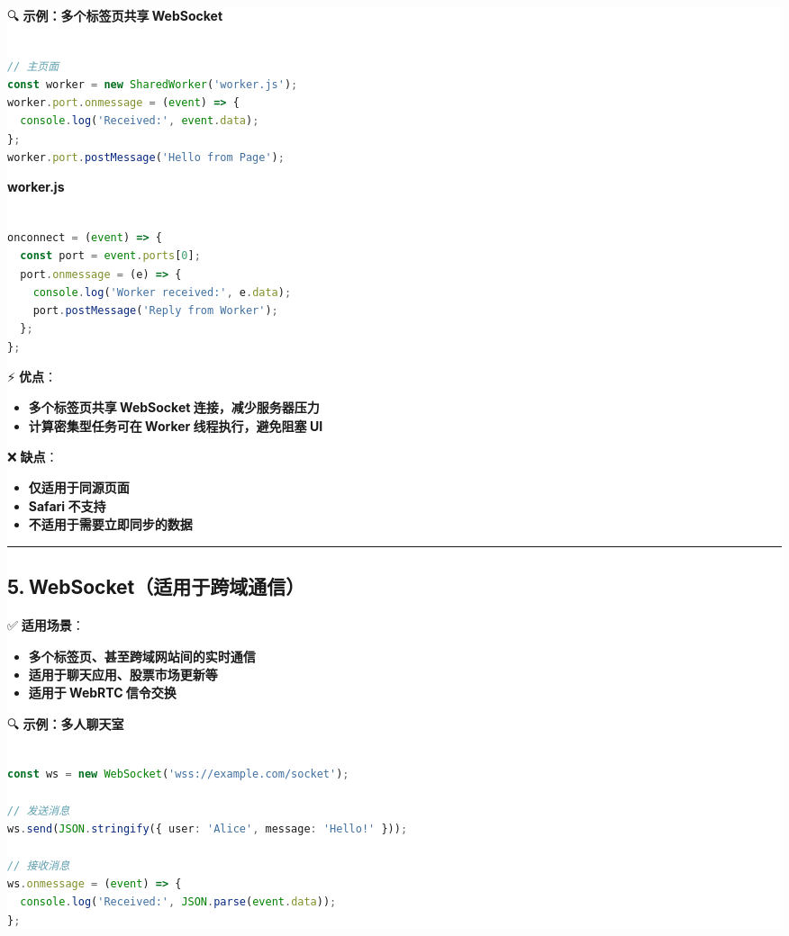 🔍 **示例：多个标签页共享 WebSocket**

```ts

// 主页面
const worker = new SharedWorker('worker.js');
worker.port.onmessage = (event) => {
  console.log('Received:', event.data);
};
worker.port.postMessage('Hello from Page');
```

**worker.js**

```ts

onconnect = (event) => {
  const port = event.ports[0];
  port.onmessage = (e) => {
    console.log('Worker received:', e.data);
    port.postMessage('Reply from Worker');
  };
};
```

⚡ **优点**：

- **多个标签页共享 WebSocket 连接，减少服务器压力**
- **计算密集型任务可在 Worker 线程执行，避免阻塞 UI**

❌ **缺点**：

- **仅适用于同源页面**
- **Safari 不支持**
- **不适用于需要立即同步的数据**

------

## **5. WebSocket（适用于跨域通信）**

✅ **适用场景**：

- **多个标签页、甚至跨域网站间的实时通信**
- **适用于聊天应用、股票市场更新等**
- **适用于 WebRTC 信令交换**

🔍 **示例：多人聊天室**

```ts

const ws = new WebSocket('wss://example.com/socket');

// 发送消息
ws.send(JSON.stringify({ user: 'Alice', message: 'Hello!' }));

// 接收消息
ws.onmessage = (event) => {
  console.log('Received:', JSON.parse(event.data));
};
```
